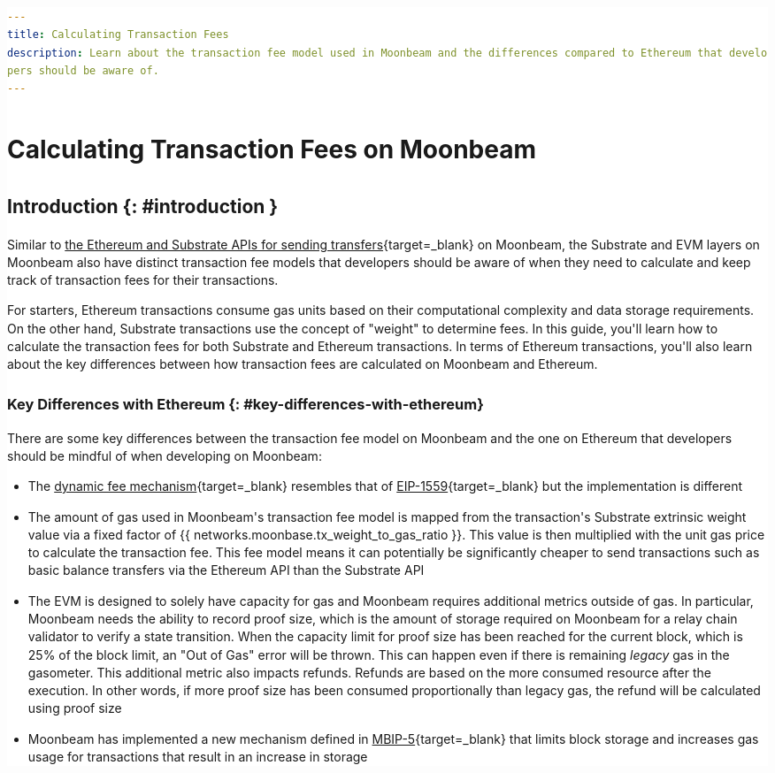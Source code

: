 ```yaml
---
title: Calculating Transaction Fees
description: Learn about the transaction fee model used in Moonbeam and the differences compared to Ethereum that developers should be aware of. 
---
```


# Calculating Transaction Fees on Moonbeam

## Introduction {: #introduction }

Similar to [the Ethereum and Substrate APIs for sending transfers](/learn/core-concepts/transfers-api/){target=\_blank} on Moonbeam, the Substrate and EVM layers on Moonbeam also have distinct transaction fee models that developers should be aware of when they need to calculate and keep track of transaction fees for their transactions.

For starters, Ethereum transactions consume gas units based on their computational complexity and data storage requirements. On the other hand, Substrate transactions use the concept of "weight" to determine fees. In this guide, you'll learn how to calculate the transaction fees for both Substrate and Ethereum transactions. In terms of Ethereum transactions, you'll also learn about the key differences between how transaction fees are calculated on Moonbeam and Ethereum.

### Key Differences with Ethereum {: #key-differences-with-ethereum}

There are some key differences between the transaction fee model on Moonbeam and the one on Ethereum that developers should be mindful of when developing on Moonbeam:

  - The [dynamic fee mechanism](https://forum.moonbeam.network/t/proposal-status-idea-dynamic-fee-mechanism-for-moonbeam-and-moonriver/241){target=\_blank} resembles that of [EIP-1559](https://eips.ethereum.org/EIPS/eip-1559){target=\_blank} but the implementation is different

  - The amount of gas used in Moonbeam's transaction fee model is mapped from the transaction's Substrate extrinsic weight value via a fixed factor of {{ networks.moonbase.tx_weight_to_gas_ratio }}. This value is then multiplied with the unit gas price to calculate the transaction fee. This fee model means it can potentially be significantly cheaper to send transactions such as basic balance transfers via the Ethereum API than the Substrate API

  - The EVM is designed to solely have capacity for gas and Moonbeam requires additional metrics outside of gas. In particular, Moonbeam needs the ability to record proof size, which is the amount of storage required on Moonbeam for a relay chain validator to verify a state transition. When the capacity limit for proof size has been reached for the current block, which is 25% of the block limit, an "Out of Gas" error will be thrown. This can happen even if there is remaining *legacy* gas in the gasometer. This additional metric also impacts refunds. Refunds are based on the more consumed resource after the execution. In other words, if more proof size has been consumed proportionally than legacy gas, the refund will be calculated using proof size

  - Moonbeam has implemented a new mechanism defined in [MBIP-5](https://github.com/moonbeam-foundation/moonbeam/blob/master/MBIPS/MBIP-5.md){target=\_blank} that limits block storage and increases gas usage for transactions that result in an increase in storage
